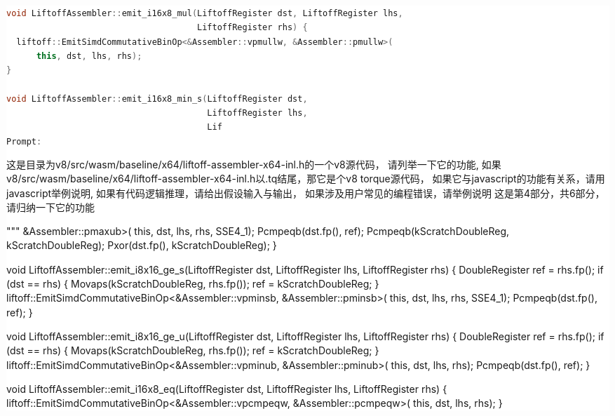 ```cpp
void LiftoffAssembler::emit_i16x8_mul(LiftoffRegister dst, LiftoffRegister lhs,
                                      LiftoffRegister rhs) {
  liftoff::EmitSimdCommutativeBinOp<&Assembler::vpmullw, &Assembler::pmullw>(
      this, dst, lhs, rhs);
}

void LiftoffAssembler::emit_i16x8_min_s(LiftoffRegister dst,
                                        LiftoffRegister lhs,
                                        Lif
Prompt: 
```
这是目录为v8/src/wasm/baseline/x64/liftoff-assembler-x64-inl.h的一个v8源代码， 请列举一下它的功能, 
如果v8/src/wasm/baseline/x64/liftoff-assembler-x64-inl.h以.tq结尾，那它是个v8 torque源代码，
如果它与javascript的功能有关系，请用javascript举例说明,
如果有代码逻辑推理，请给出假设输入与输出，
如果涉及用户常见的编程错误，请举例说明
这是第4部分，共6部分，请归纳一下它的功能

"""
&Assembler::pmaxub>(
      this, dst, lhs, rhs, SSE4_1);
  Pcmpeqb(dst.fp(), ref);
  Pcmpeqb(kScratchDoubleReg, kScratchDoubleReg);
  Pxor(dst.fp(), kScratchDoubleReg);
}

void LiftoffAssembler::emit_i8x16_ge_s(LiftoffRegister dst, LiftoffRegister lhs,
                                       LiftoffRegister rhs) {
  DoubleRegister ref = rhs.fp();
  if (dst == rhs) {
    Movaps(kScratchDoubleReg, rhs.fp());
    ref = kScratchDoubleReg;
  }
  liftoff::EmitSimdCommutativeBinOp<&Assembler::vpminsb, &Assembler::pminsb>(
      this, dst, lhs, rhs, SSE4_1);
  Pcmpeqb(dst.fp(), ref);
}

void LiftoffAssembler::emit_i8x16_ge_u(LiftoffRegister dst, LiftoffRegister lhs,
                                       LiftoffRegister rhs) {
  DoubleRegister ref = rhs.fp();
  if (dst == rhs) {
    Movaps(kScratchDoubleReg, rhs.fp());
    ref = kScratchDoubleReg;
  }
  liftoff::EmitSimdCommutativeBinOp<&Assembler::vpminub, &Assembler::pminub>(
      this, dst, lhs, rhs);
  Pcmpeqb(dst.fp(), ref);
}

void LiftoffAssembler::emit_i16x8_eq(LiftoffRegister dst, LiftoffRegister lhs,
                                     LiftoffRegister rhs) {
  liftoff::EmitSimdCommutativeBinOp<&Assembler::vpcmpeqw, &Assembler::pcmpeqw>(
      this, dst, lhs, rhs);
}
